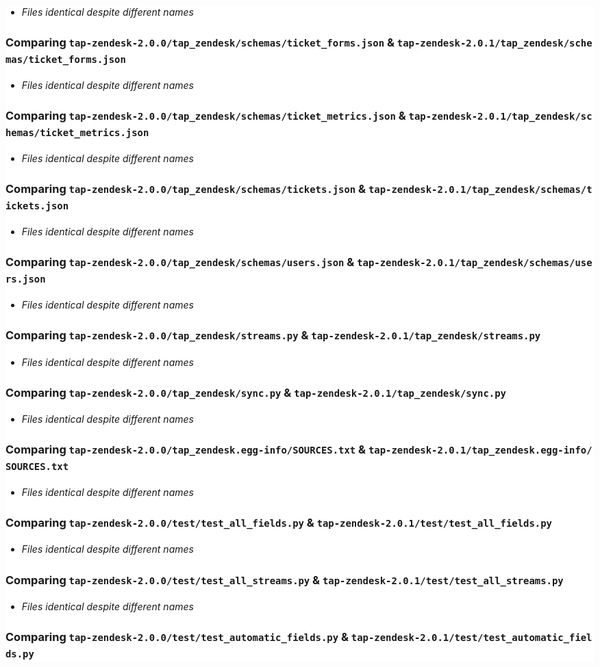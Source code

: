  * *Files identical despite different names*

### Comparing `tap-zendesk-2.0.0/tap_zendesk/schemas/ticket_forms.json` & `tap-zendesk-2.0.1/tap_zendesk/schemas/ticket_forms.json`

 * *Files identical despite different names*

### Comparing `tap-zendesk-2.0.0/tap_zendesk/schemas/ticket_metrics.json` & `tap-zendesk-2.0.1/tap_zendesk/schemas/ticket_metrics.json`

 * *Files identical despite different names*

### Comparing `tap-zendesk-2.0.0/tap_zendesk/schemas/tickets.json` & `tap-zendesk-2.0.1/tap_zendesk/schemas/tickets.json`

 * *Files identical despite different names*

### Comparing `tap-zendesk-2.0.0/tap_zendesk/schemas/users.json` & `tap-zendesk-2.0.1/tap_zendesk/schemas/users.json`

 * *Files identical despite different names*

### Comparing `tap-zendesk-2.0.0/tap_zendesk/streams.py` & `tap-zendesk-2.0.1/tap_zendesk/streams.py`

 * *Files identical despite different names*

### Comparing `tap-zendesk-2.0.0/tap_zendesk/sync.py` & `tap-zendesk-2.0.1/tap_zendesk/sync.py`

 * *Files identical despite different names*

### Comparing `tap-zendesk-2.0.0/tap_zendesk.egg-info/SOURCES.txt` & `tap-zendesk-2.0.1/tap_zendesk.egg-info/SOURCES.txt`

 * *Files identical despite different names*

### Comparing `tap-zendesk-2.0.0/test/test_all_fields.py` & `tap-zendesk-2.0.1/test/test_all_fields.py`

 * *Files identical despite different names*

### Comparing `tap-zendesk-2.0.0/test/test_all_streams.py` & `tap-zendesk-2.0.1/test/test_all_streams.py`

 * *Files identical despite different names*

### Comparing `tap-zendesk-2.0.0/test/test_automatic_fields.py` & `tap-zendesk-2.0.1/test/test_automatic_fields.py`
